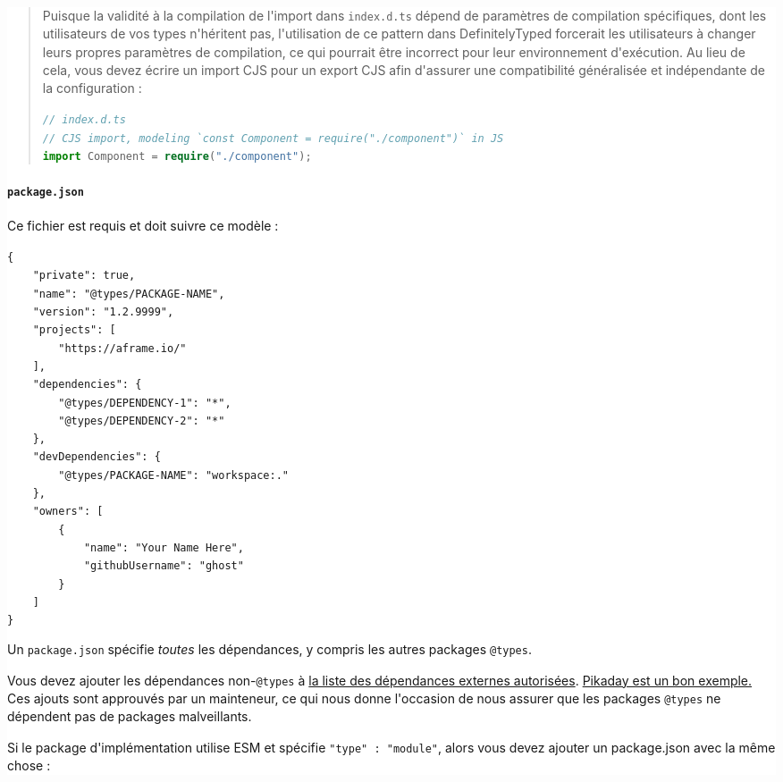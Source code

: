 > Puisque la validité à la compilation de l'import dans `index.d.ts` dépend de paramètres de compilation spécifiques, dont les utilisateurs de vos types n'héritent pas, l'utilisation de ce pattern dans DefinitelyTyped forcerait les utilisateurs à changer leurs propres paramètres de compilation, ce qui pourrait être incorrect pour leur environnement d'exécution. Au lieu de cela, vous devez écrire un import CJS pour un export CJS afin d'assurer une compatibilité généralisée et indépendante de la configuration :
>
> ```ts
> // index.d.ts
> // CJS import, modeling `const Component = require("./component")` in JS
> import Component = require("./component");
> ```

#### `package.json`

Ce fichier est requis et doit suivre ce modèle :

```json5
{
    "private": true,
    "name": "@types/PACKAGE-NAME",
    "version": "1.2.9999",
    "projects": [
        "https://aframe.io/"
    ],
    "dependencies": {
        "@types/DEPENDENCY-1": "*",
        "@types/DEPENDENCY-2": "*"
    },
    "devDependencies": {
        "@types/PACKAGE-NAME": "workspace:."
    },
    "owners": [
        {
            "name": "Your Name Here",
            "githubUsername": "ghost"
        }
    ]
}
```

Un `package.json` spécifie _toutes_ les dépendances, y compris les autres packages `@types`.

Vous devez ajouter les dépendances non-`@types` à [la liste des dépendances externes autorisées](https://github.com/microsoft/DefinitelyTyped-tools/blob/master/packages/definitions-parser/allowedPackageJsonDependencies.txt).
[Pikaday est un bon exemple.](https://github.com/DefinitelyTyped/DefinitelyTyped/blob/master/types/pikaday/package.json)
Ces ajouts sont approuvés par un mainteneur, ce qui nous donne l'occasion de nous assurer que les packages `@types` ne dépendent pas de packages malveillants.

Si le package d'implémentation utilise ESM et spécifie `"type" : "module"`, alors vous devez ajouter un package.json avec la même chose :
